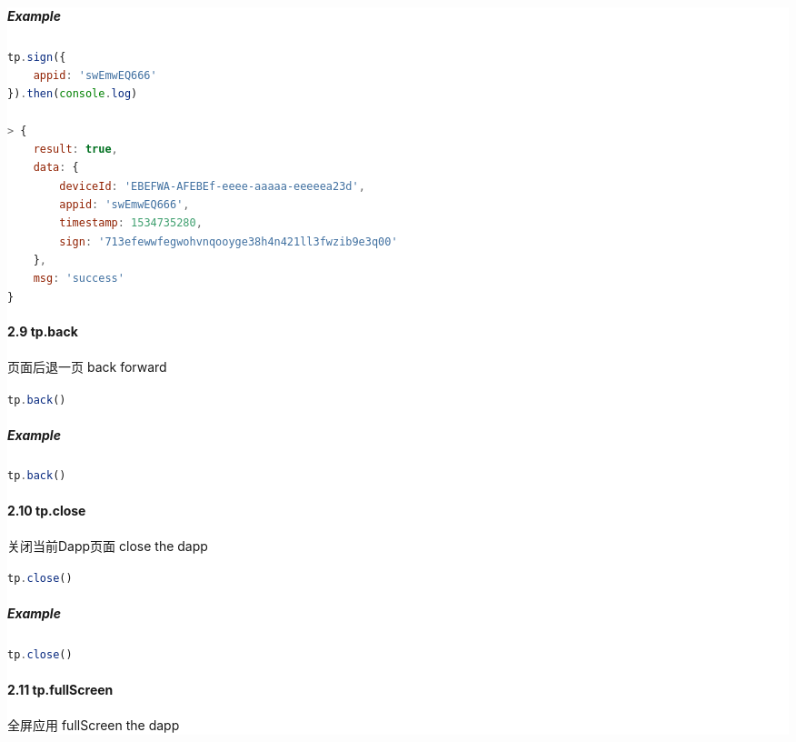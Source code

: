 ##### Example

```javascript
tp.sign({
    appid: 'swEmwEQ666'
}).then(console.log)

> {
    result: true,
    data: {
        deviceId: 'EBEFWA-AFEBEf-eeee-aaaaa-eeeeea23d',
        appid: 'swEmwEQ666',
        timestamp: 1534735280,
        sign: '713efewwfegwohvnqooyge38h4n421ll3fwzib9e3q00'
    },
    msg: 'success'
}
```


#### 2.9 tp.back

页面后退一页
back forward

```javascript
tp.back()
```

##### Example

```javascript
tp.back()

```

#### 2.10 tp.close

关闭当前Dapp页面
close the dapp

```javascript
tp.close()
```

##### Example

```javascript
tp.close()

```


#### 2.11 tp.fullScreen

全屏应用
fullScreen the dapp
